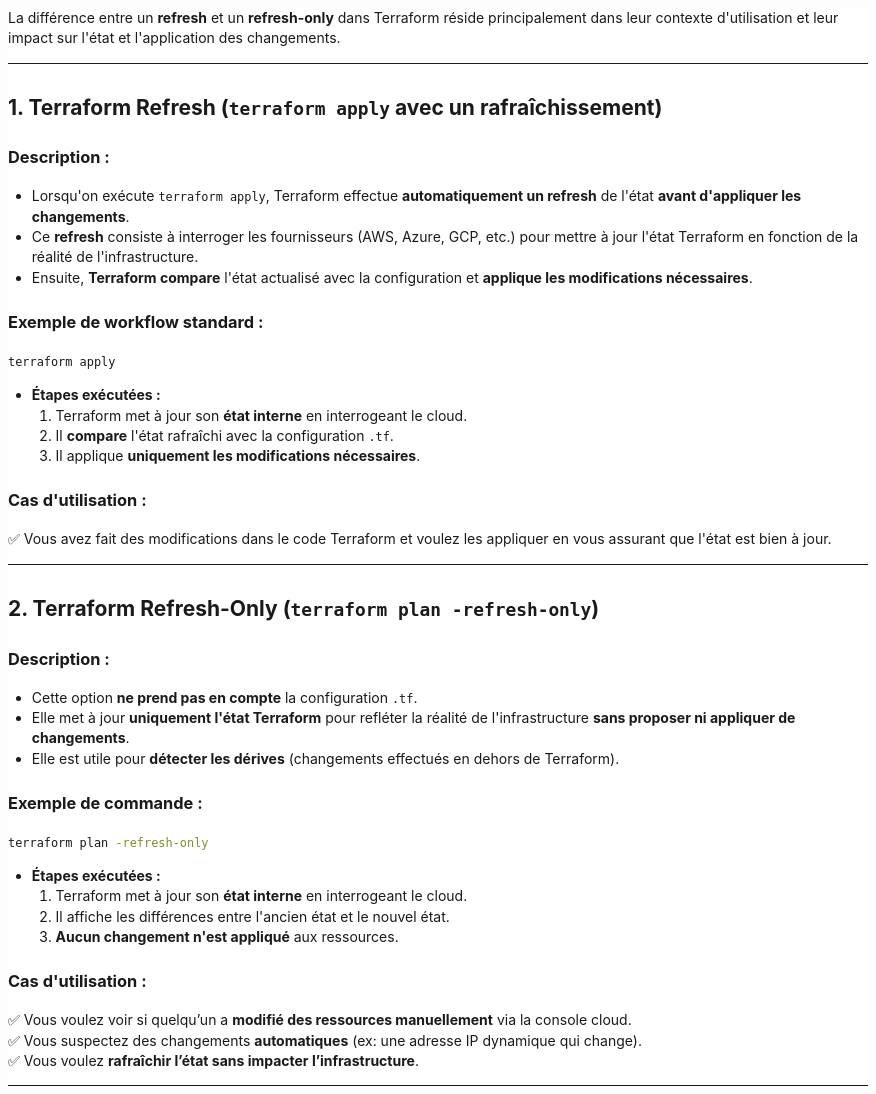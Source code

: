 La différence entre un **refresh** et un **refresh-only** dans Terraform réside principalement dans leur contexte d'utilisation et leur impact sur l'état et l'application des changements.

---

## **1. Terraform Refresh (`terraform apply` avec un rafraîchissement)**
### **Description :**
- Lorsqu'on exécute `terraform apply`, Terraform effectue **automatiquement un refresh** de l'état **avant d'appliquer les changements**.
- Ce **refresh** consiste à interroger les fournisseurs (AWS, Azure, GCP, etc.) pour mettre à jour l'état Terraform en fonction de la réalité de l'infrastructure.
- Ensuite, **Terraform compare** l'état actualisé avec la configuration et **applique les modifications nécessaires**.

### **Exemple de workflow standard :**
```sh
terraform apply
```
- **Étapes exécutées :**
  1. Terraform met à jour son **état interne** en interrogeant le cloud.
  2. Il **compare** l'état rafraîchi avec la configuration `.tf`.
  3. Il applique **uniquement les modifications nécessaires**.

### **Cas d'utilisation :**
✅ Vous avez fait des modifications dans le code Terraform et voulez les appliquer en vous assurant que l'état est bien à jour.

---

## **2. Terraform Refresh-Only (`terraform plan -refresh-only`)**
### **Description :**
- Cette option **ne prend pas en compte** la configuration `.tf`.
- Elle met à jour **uniquement l'état Terraform** pour refléter la réalité de l'infrastructure **sans proposer ni appliquer de changements**.
- Elle est utile pour **détecter les dérives** (changements effectués en dehors de Terraform).

### **Exemple de commande :**
```sh
terraform plan -refresh-only
```
- **Étapes exécutées :**
  1. Terraform met à jour son **état interne** en interrogeant le cloud.
  2. Il affiche les différences entre l'ancien état et le nouvel état.
  3. **Aucun changement n'est appliqué** aux ressources.

### **Cas d'utilisation :**
✅ Vous voulez voir si quelqu’un a **modifié des ressources manuellement** via la console cloud.  
✅ Vous suspectez des changements **automatiques** (ex: une adresse IP dynamique qui change).  
✅ Vous voulez **rafraîchir l’état sans impacter l’infrastructure**.

---